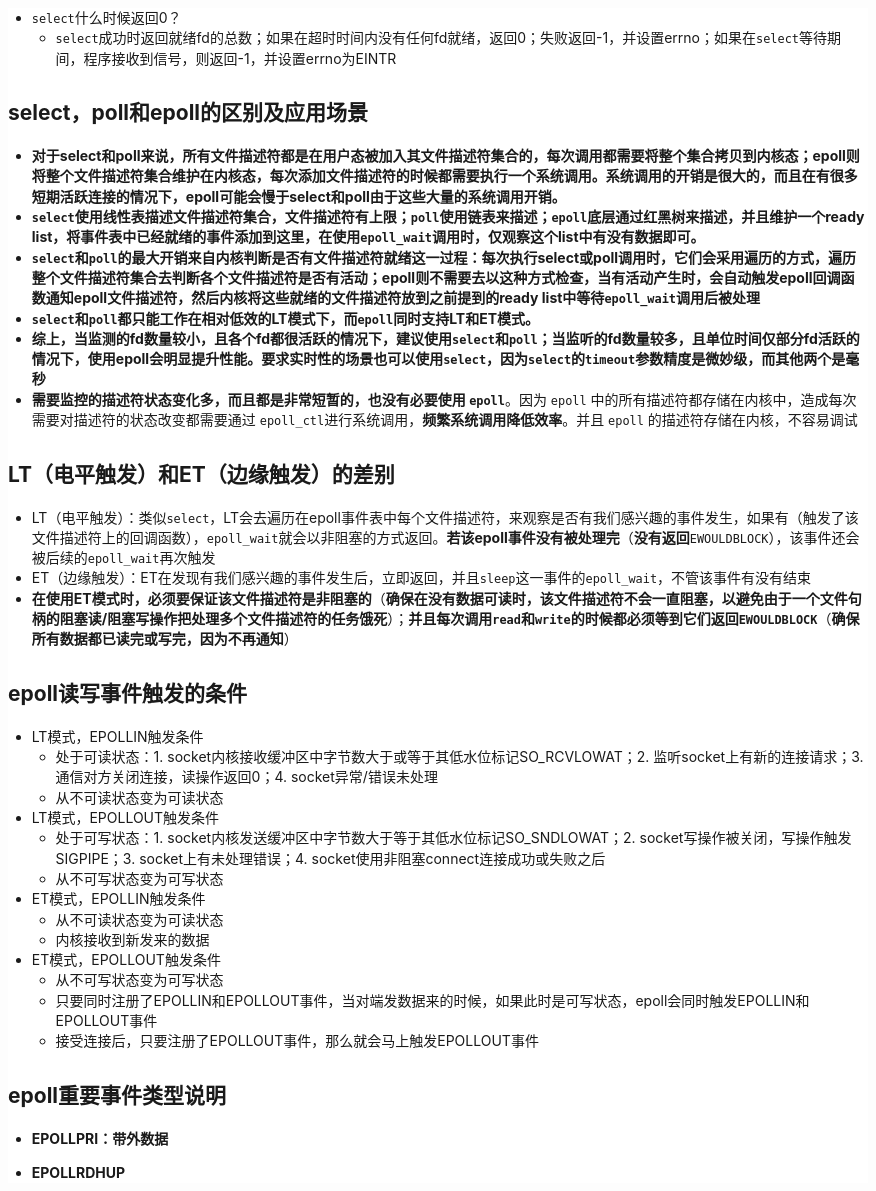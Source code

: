 * `select`什么时候返回0？
  * `select`成功时返回就绪fd的总数；如果在超时时间内没有任何fd就绪，返回0；失败返回-1，并设置errno；如果在`select`等待期间，程序接收到信号，则返回-1，并设置errno为EINTR

## select，poll和epoll的区别及应用场景

* **对于select和poll来说，所有文件描述符都是在用户态被加入其文件描述符集合的，每次调用都需要将整个集合拷贝到内核态；epoll则将整个文件描述符集合维护在内核态，每次添加文件描述符的时候都需要执行一个系统调用。系统调用的开销是很大的，而且在有很多短期活跃连接的情况下，epoll可能会慢于select和poll由于这些大量的系统调用开销。**
* **`select`使用线性表描述文件描述符集合，文件描述符有上限；`poll`使用链表来描述；`epoll`底层通过红黑树来描述，并且维护一个ready list，将事件表中已经就绪的事件添加到这里，在使用`epoll_wait`调用时，仅观察这个list中有没有数据即可。**
* **`select`和`poll`的最大开销来自内核判断是否有文件描述符就绪这一过程：每次执行select或poll调用时，它们会采用遍历的方式，遍历整个文件描述符集合去判断各个文件描述符是否有活动；epoll则不需要去以这种方式检查，当有活动产生时，会自动触发epoll回调函数通知epoll文件描述符，然后内核将这些就绪的文件描述符放到之前提到的ready list中等待`epoll_wait`调用后被处理**
* **`select`和`poll`都只能工作在相对低效的LT模式下，而`epoll`同时支持LT和ET模式。**
* **综上，当监测的fd数量较小，且各个fd都很活跃的情况下，建议使用`select`和`poll`；当监听的fd数量较多，且单位时间仅部分fd活跃的情况下，使用epoll会明显提升性能。要求实时性的场景也可以使用`select`，因为`select`的`timeout`参数精度是微妙级，而其他两个是毫秒**
* **需要监控的描述符状态变化多，而且都是非常短暂的，也没有必要使用 `epoll`**。因为 `epoll` 中的所有描述符都存储在内核中，造成每次需要对描述符的状态改变都需要通过 `epoll_ctl`进行系统调用，**频繁系统调用降低效率**。并且 `epoll` 的描述符存储在内核，不容易调试

## LT（电平触发）和ET（边缘触发）的差别

* LT（电平触发）：类似`select`，LT会去遍历在epoll事件表中每个文件描述符，来观察是否有我们感兴趣的事件发生，如果有（触发了该文件描述符上的回调函数），`epoll_wait`就会以非阻塞的方式返回。**若该epoll事件没有被处理完**（**没有返回**`EWOULDBLOCK`），该事件还会被后续的`epoll_wait`再次触发
* ET（边缘触发）：ET在发现有我们感兴趣的事件发生后，立即返回，并且`sleep`这一事件的`epoll_wait`，不管该事件有没有结束
* **在使用ET模式时，必须要保证该文件描述符是非阻塞的**（**确保在没有数据可读时，该文件描述符不会一直阻塞，以避免由于一个文件句柄的阻塞读/阻塞写操作把处理多个文件描述符的任务饿死**）；**并且每次调用`read`和`write`的时候都必须等到它们返回`EWOULDBLOCK`**（**确保所有数据都已读完或写完，因为不再通知**）

## epoll读写事件触发的条件

* LT模式，EPOLLIN触发条件
  * 处于可读状态：1. socket内核接收缓冲区中字节数大于或等于其低水位标记SO_RCVLOWAT；2. 监听socket上有新的连接请求；3. 通信对方关闭连接，读操作返回0；4. socket异常/错误未处理
  * 从不可读状态变为可读状态
* LT模式，EPOLLOUT触发条件
  * 处于可写状态：1. socket内核发送缓冲区中字节数大于等于其低水位标记SO_SNDLOWAT；2. socket写操作被关闭，写操作触发SIGPIPE；3. socket上有未处理错误；4. socket使用非阻塞connect连接成功或失败之后
  * 从不可写状态变为可写状态
* ET模式，EPOLLIN触发条件
  * 从不可读状态变为可读状态
  * 内核接收到新发来的数据
* ET模式，EPOLLOUT触发条件
  * 从不可写状态变为可写状态
  * 只要同时注册了EPOLLIN和EPOLLOUT事件，当对端发数据来的时候，如果此时是可写状态，epoll会同时触发EPOLLIN和EPOLLOUT事件
  * 接受连接后，只要注册了EPOLLOUT事件，那么就会马上触发EPOLLOUT事件

## epoll重要事件类型说明

* **EPOLLPRI：带外数据**

* **EPOLLRDHUP**
